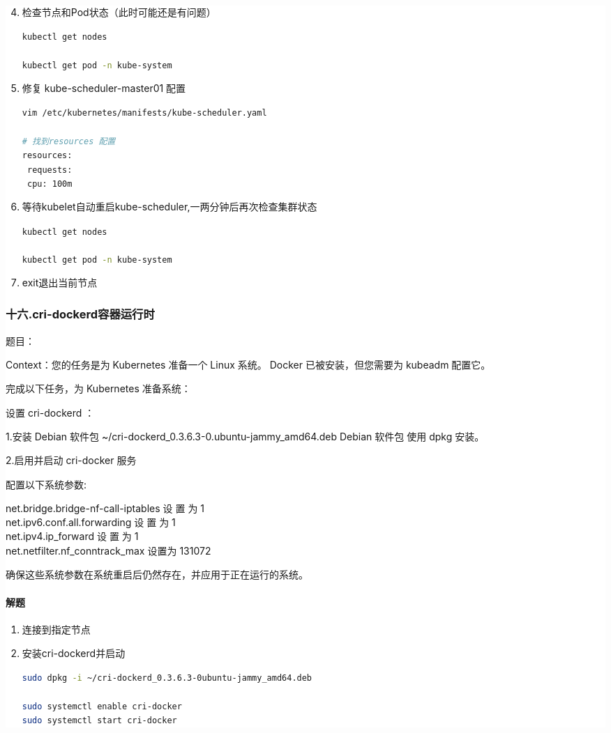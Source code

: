 4. 检查节点和Pod状态（此时可能还是有问题）
   ```bash
   kubectl get nodes
   
   kubectl get pod -n kube-system
   ```

5. 修复 kube-scheduler-master01 配置
   ```bash
   vim /etc/kubernetes/manifests/kube-scheduler.yaml
   
   # 找到resources 配置
   resources:
   	requests:
   	cpu: 100m
   ```

6. 等待kubelet自动重启kube-scheduler,一两分钟后再次检查集群状态
   ```bash
   kubectl get nodes
   
   kubectl get pod -n kube-system
   ```

7. exit退出当前节点

### 十六.cri-dockerd容器运行时

题目：

Context：您的任务是为 Kubernetes 准备一个 Linux 系统。 Docker 已被安装，但您需要为 kubeadm  配置它。 

完成以下任务，为 Kubernetes 准备系统：   

设置 cri-dockerd ：  

1.安装 Debian 软件包 ~/cri-dockerd_0.3.6.3-0.ubuntu-jammy_amd64.deb Debian 软件包 使用 dpkg 安装。  

2.启用并启动 cri-docker 服务   

配置以下系统参数:  

net.bridge.bridge-nf-call-iptables 设 置 为 1  
net.ipv6.conf.all.forwarding 设 置 为 1  
net.ipv4.ip_forward 设 置 为 1  
net.netfilter.nf_conntrack_max 设置为 131072   

确保这些系统参数在系统重启后仍然存在，并应用于正在运行的系统。

#### 解题

1. 连接到指定节点

2. 安装cri-dockerd并启动
   ```bash
   sudo dpkg -i ~/cri-dockerd_0.3.6.3-0ubuntu-jammy_amd64.deb
   
   sudo systemctl enable cri-docker
   sudo systemctl start cri-docker
   ```
